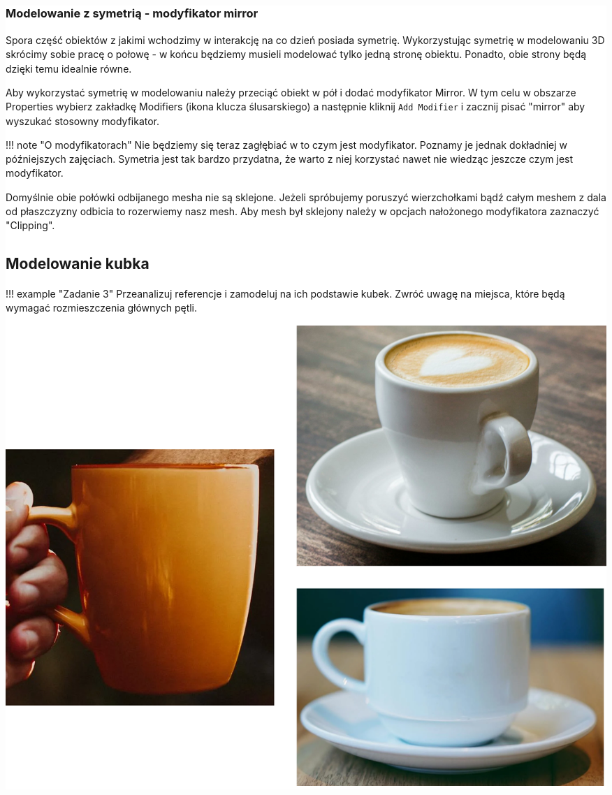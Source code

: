 ### Modelowanie z symetrią - modyfikator mirror
Spora część obiektów z jakimi wchodzimy w interakcję na co dzień posiada symetrię. Wykorzystując symetrię w modelowaniu 3D skrócimy sobie pracę o połowę - w końcu będziemy musieli modelować tylko jedną stronę obiektu. Ponadto, obie strony będą dzięki temu idealnie równe.

Aby wykorzystać symetrię w modelowaniu należy przeciąć obiekt w pół i dodać modyfikator Mirror. W tym celu w obszarze Properties wybierz zakładkę Modifiers (ikona klucza ślusarskiego) a następnie kliknij `Add Modifier` i zacznij pisać "mirror" aby wyszukać stosowny modyfikator.

<video controls>
<source src="../../../assets/vid/box-modeling/mirror/mirror.webm" type="video/mp4">
</video>

!!! note "O modyfikatorach"
	Nie będziemy się teraz zagłębiać w to czym jest modyfikator. Poznamy je jednak dokładniej w późniejszych zajęciach. Symetria jest tak bardzo przydatna, że warto z niej korzystać nawet nie wiedząc jeszcze czym jest modyfikator.

Domyślnie obie połówki odbijanego mesha nie są sklejone. Jeżeli spróbujemy poruszyć wierzchołkami bądź całym meshem z dala od płaszczyzny odbicia to rozerwiemy nasz mesh. Aby mesh był sklejony należy w opcjach nałożonego modyfikatora zaznaczyć "Clipping".

<video controls>
<source src="../../../assets/vid/box-modeling/mirror/clipping.webm" type="video/mp4">
</video>
	
## Modelowanie kubka
!!! example "Zadanie 3"
	Przeanalizuj referencje i zamodeluj na ich podstawie kubek. Zwróć uwagę na miejsca, które będą wymagać rozmieszczenia głównych pętli.

![Kubek](../../assets/ref/box-modeling/mug/mug.png)